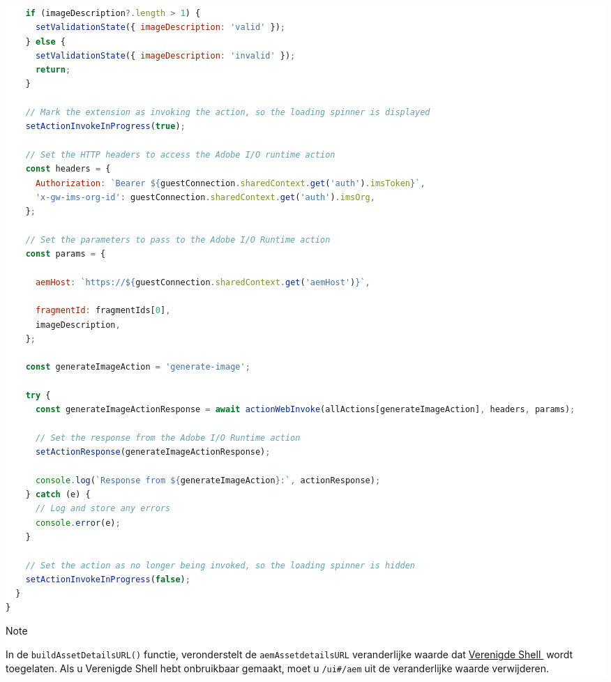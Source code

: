 ```javascript
    if (imageDescription?.length > 1) {
      setValidationState({ imageDescription: 'valid' });
    } else {
      setValidationState({ imageDescription: 'invalid' });
      return;
    }

    // Mark the extension as invoking the action, so the loading spinner is displayed
    setActionInvokeInProgress(true);

    // Set the HTTP headers to access the Adobe I/O runtime action
    const headers = {
      Authorization: `Bearer ${guestConnection.sharedContext.get('auth').imsToken}`,
      'x-gw-ims-org-id': guestConnection.sharedContext.get('auth').imsOrg,
    };

    // Set the parameters to pass to the Adobe I/O Runtime action
    const params = {

      aemHost: `https://${guestConnection.sharedContext.get('aemHost')}`,

      fragmentId: fragmentIds[0],
      imageDescription,
    };

    const generateImageAction = 'generate-image';

    try {
      const generateImageActionResponse = await actionWebInvoke(allActions[generateImageAction], headers, params);

      // Set the response from the Adobe I/O Runtime action
      setActionResponse(generateImageActionResponse);

      console.log(`Response from ${generateImageAction}:`, actionResponse);
    } catch (e) {
      // Log and store any errors
      console.error(e);
    }

    // Set the action as no longer being invoked, so the loading spinner is hidden
    setActionInvokeInProgress(false);
  }
}
```

>[!NOTE]
>
>In de `buildAssetDetailsURL()` functie, veronderstelt de `aemAssetdetailsURL` veranderlijke waarde dat [&#x200B; Verenigde Shell &#x200B;](https://experienceleague.adobe.com/docs/experience-manager-cloud-service/content/overview/aem-cloud-service-on-unified-shell.html?lang=nl-NL#overview) wordt toegelaten. Als u Verenigde Shell hebt onbruikbaar gemaakt, moet u `/ui#/aem` uit de veranderlijke waarde verwijderen.
